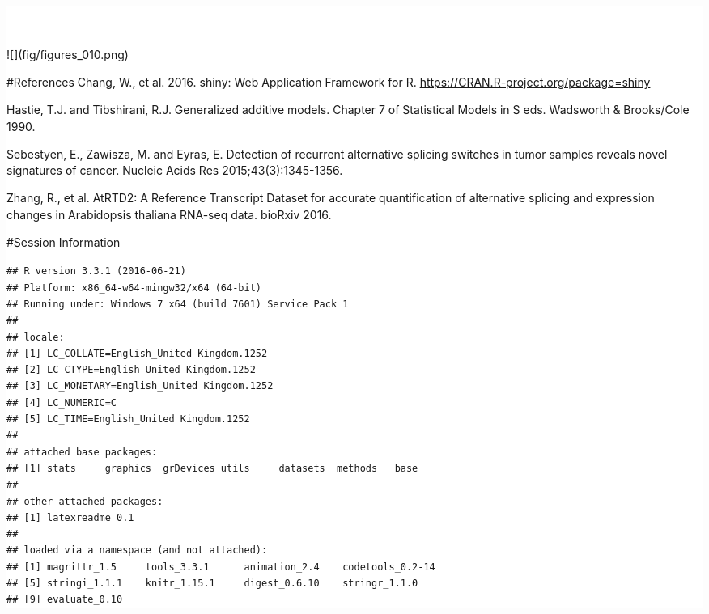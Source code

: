 <br>
<h2 id="fig10"> </h2>
![](fig/figures_010.png)


#References
Chang, W., et al. 2016. shiny: Web Application Framework for R. https://CRAN.R-project.org/package=shiny

Hastie, T.J. and Tibshirani, R.J. Generalized additive models.  Chapter 7 of Statistical Models in S eds. Wadsworth & Brooks/Cole 1990.

Sebestyen, E., Zawisza, M. and Eyras, E. Detection of recurrent alternative splicing switches in tumor samples reveals novel signatures of cancer. Nucleic Acids Res 2015;43(3):1345-1356.

Zhang, R., et al. AtRTD2: A Reference Transcript Dataset for accurate quantification of alternative splicing and expression changes in Arabidopsis thaliana RNA-seq data. bioRxiv 2016.

#Session Information

```
## R version 3.3.1 (2016-06-21)
## Platform: x86_64-w64-mingw32/x64 (64-bit)
## Running under: Windows 7 x64 (build 7601) Service Pack 1
## 
## locale:
## [1] LC_COLLATE=English_United Kingdom.1252 
## [2] LC_CTYPE=English_United Kingdom.1252   
## [3] LC_MONETARY=English_United Kingdom.1252
## [4] LC_NUMERIC=C                           
## [5] LC_TIME=English_United Kingdom.1252    
## 
## attached base packages:
## [1] stats     graphics  grDevices utils     datasets  methods   base     
## 
## other attached packages:
## [1] latexreadme_0.1
## 
## loaded via a namespace (and not attached):
## [1] magrittr_1.5     tools_3.3.1      animation_2.4    codetools_0.2-14
## [5] stringi_1.1.1    knitr_1.15.1     digest_0.6.10    stringr_1.1.0   
## [9] evaluate_0.10
```

